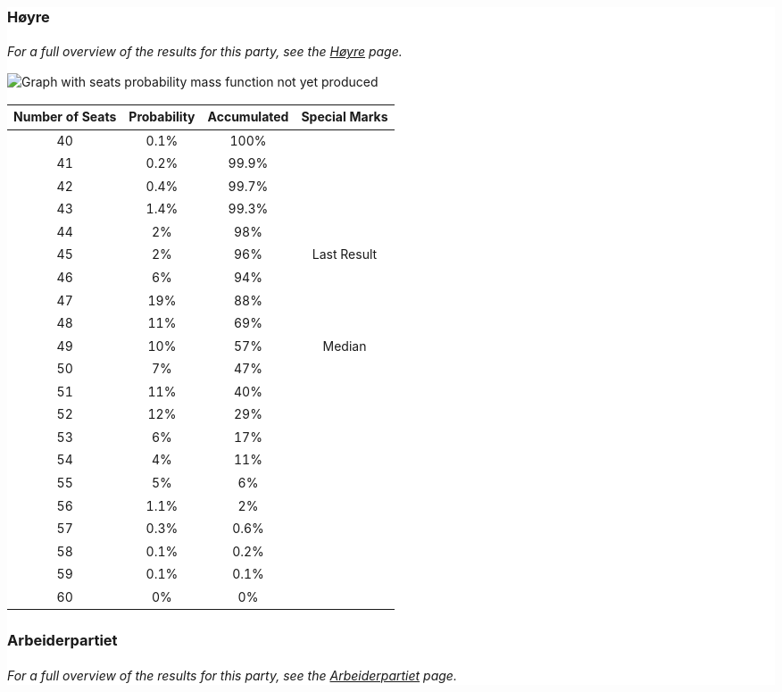 ### Høyre

*For a full overview of the results for this party, see the [Høyre](party-høyre.html) page.*

![Graph with seats probability mass function not yet produced](2020-04-05-OpinionPerduco-seats-pmf-høyre.png "Seats Probability Mass Function")

| Number of Seats | Probability | Accumulated | Special Marks |
|:---------------:|:-----------:|:-----------:|:-------------:|
| 40 | 0.1% | 100% |  |
| 41 | 0.2% | 99.9% |  |
| 42 | 0.4% | 99.7% |  |
| 43 | 1.4% | 99.3% |  |
| 44 | 2% | 98% |  |
| 45 | 2% | 96% | Last Result |
| 46 | 6% | 94% |  |
| 47 | 19% | 88% |  |
| 48 | 11% | 69% |  |
| 49 | 10% | 57% | Median |
| 50 | 7% | 47% |  |
| 51 | 11% | 40% |  |
| 52 | 12% | 29% |  |
| 53 | 6% | 17% |  |
| 54 | 4% | 11% |  |
| 55 | 5% | 6% |  |
| 56 | 1.1% | 2% |  |
| 57 | 0.3% | 0.6% |  |
| 58 | 0.1% | 0.2% |  |
| 59 | 0.1% | 0.1% |  |
| 60 | 0% | 0% |  |

### Arbeiderpartiet

*For a full overview of the results for this party, see the [Arbeiderpartiet](party-arbeiderpartiet.html) page.*
